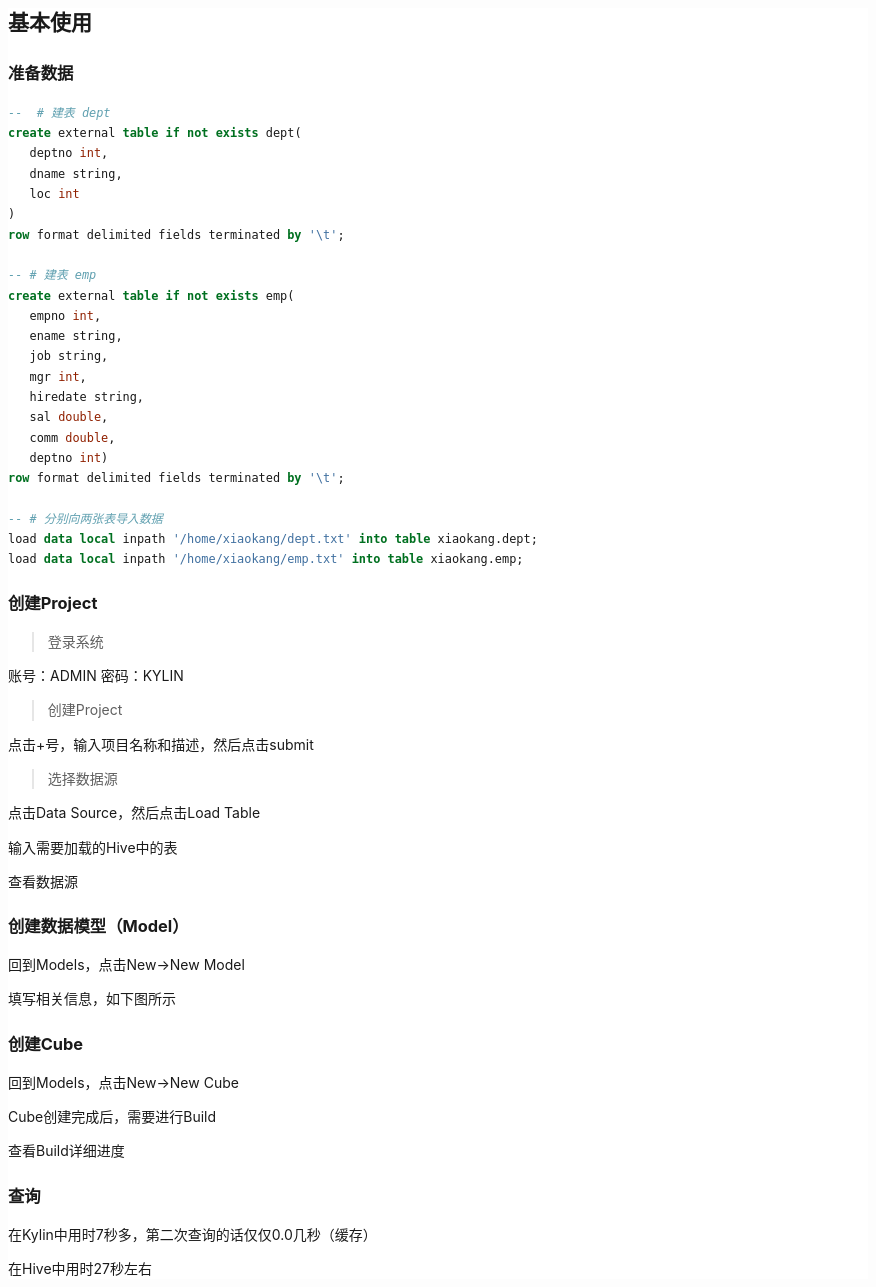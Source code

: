 ## 基本使用

### 准备数据

 ```sql
--  # 建表 dept
create external table if not exists dept(
    deptno int,
    dname string,
    loc int
)
row format delimited fields terminated by '\t';

-- # 建表 emp
create external table if not exists emp(
    empno int,
    ename string,
    job string,
    mgr int,
    hiredate string, 
    sal double, 
    comm double,
    deptno int)
row format delimited fields terminated by '\t';

-- # 分别向两张表导入数据
load data local inpath '/home/xiaokang/dept.txt' into table xiaokang.dept;
load data local inpath '/home/xiaokang/emp.txt' into table xiaokang.emp;
 ```

### 创建Project

> 登录系统

账号：ADMIN    密码：KYLIN

> 创建Project

点击+号，输入项目名称和描述，然后点击submit

> 选择数据源

点击Data Source，然后点击Load Table

输入需要加载的Hive中的表

查看数据源

### 创建数据模型（Model）

回到Models，点击New->New Model

填写相关信息，如下图所示

### 创建Cube

回到Models，点击New->New Cube

Cube创建完成后，需要进行Build

查看Build详细进度

### 查询

在Kylin中用时7秒多，第二次查询的话仅仅0.0几秒（缓存）

在Hive中用时27秒左右

